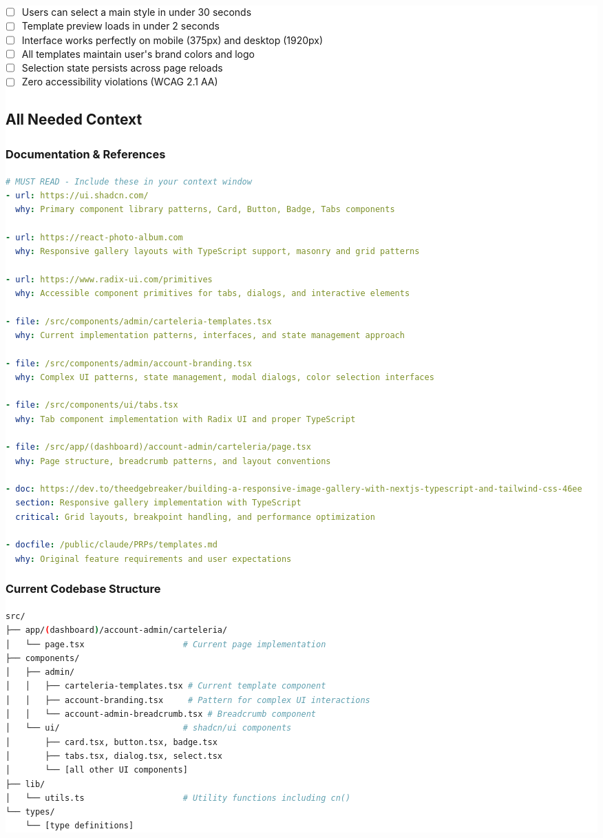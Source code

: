 - [ ] Users can select a main style in under 30 seconds
- [ ] Template preview loads in under 2 seconds
- [ ] Interface works perfectly on mobile (375px) and desktop (1920px)
- [ ] All templates maintain user's brand colors and logo
- [ ] Selection state persists across page reloads
- [ ] Zero accessibility violations (WCAG 2.1 AA)

## All Needed Context

### Documentation & References

```yaml
# MUST READ - Include these in your context window
- url: https://ui.shadcn.com/
  why: Primary component library patterns, Card, Button, Badge, Tabs components

- url: https://react-photo-album.com
  why: Responsive gallery layouts with TypeScript support, masonry and grid patterns

- url: https://www.radix-ui.com/primitives
  why: Accessible component primitives for tabs, dialogs, and interactive elements

- file: /src/components/admin/carteleria-templates.tsx
  why: Current implementation patterns, interfaces, and state management approach

- file: /src/components/admin/account-branding.tsx  
  why: Complex UI patterns, state management, modal dialogs, color selection interfaces

- file: /src/components/ui/tabs.tsx
  why: Tab component implementation with Radix UI and proper TypeScript

- file: /src/app/(dashboard)/account-admin/carteleria/page.tsx
  why: Page structure, breadcrumb patterns, and layout conventions

- doc: https://dev.to/theedgebreaker/building-a-responsive-image-gallery-with-nextjs-typescript-and-tailwind-css-46ee
  section: Responsive gallery implementation with TypeScript
  critical: Grid layouts, breakpoint handling, and performance optimization

- docfile: /public/claude/PRPs/templates.md
  why: Original feature requirements and user expectations
```

### Current Codebase Structure

```bash
src/
├── app/(dashboard)/account-admin/carteleria/
│   └── page.tsx                    # Current page implementation
├── components/
│   ├── admin/
│   │   ├── carteleria-templates.tsx # Current template component
│   │   ├── account-branding.tsx     # Pattern for complex UI interactions
│   │   └── account-admin-breadcrumb.tsx # Breadcrumb component
│   └── ui/                         # shadcn/ui components
│       ├── card.tsx, button.tsx, badge.tsx
│       ├── tabs.tsx, dialog.tsx, select.tsx
│       └── [all other UI components]
├── lib/
│   └── utils.ts                    # Utility functions including cn()
└── types/
    └── [type definitions]
```
